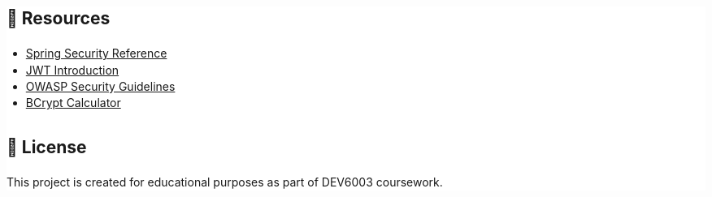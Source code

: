 ## 🔗 Resources

- [Spring Security Reference](https://docs.spring.io/spring-security/reference/index.html)
- [JWT Introduction](https://jwt.io/introduction/)
- [OWASP Security Guidelines](https://owasp.org/www-project-top-ten/)
- [BCrypt Calculator](https://bcrypt-generator.com/)

## 📄 License

This project is created for educational purposes as part of DEV6003 coursework.
